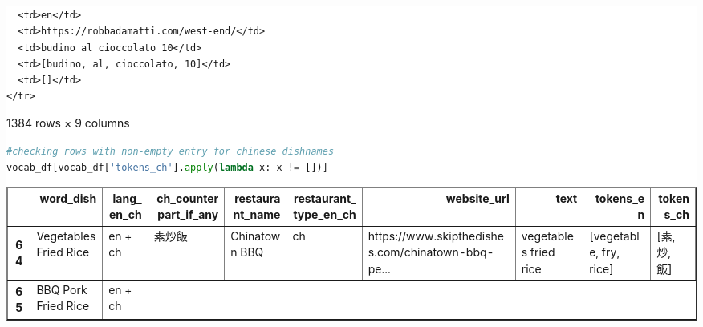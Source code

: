       <td>en</td>
      <td>https://robbadamatti.com/west-end/</td>
      <td>budino al cioccolato 10</td>
      <td>[budino, al, cioccolato, 10]</td>
      <td>[]</td>
    </tr>
  </tbody>
</table>
<p>1384 rows × 9 columns</p>
</div>




```python
#checking rows with non-empty entry for chinese dishnames
vocab_df[vocab_df['tokens_ch'].apply(lambda x: x != [])]
```




<div>
<style scoped>
    .dataframe tbody tr th:only-of-type {
        vertical-align: middle;
    }

    .dataframe tbody tr th {
        vertical-align: top;
    }

    .dataframe thead th {
        text-align: right;
    }
</style>
<table border="1" class="dataframe">
  <thead>
    <tr style="text-align: right;">
      <th></th>
      <th>word_dish</th>
      <th>lang_en_ch</th>
      <th>ch_counterpart_if_any</th>
      <th>restaurant_name</th>
      <th>restaurant_type_en_ch</th>
      <th>website_url</th>
      <th>text</th>
      <th>tokens_en</th>
      <th>tokens_ch</th>
    </tr>
  </thead>
  <tbody>
    <tr>
      <th>64</th>
      <td>Vegetables Fried Rice</td>
      <td>en + ch</td>
      <td>素炒飯</td>
      <td>Chinatown BBQ</td>
      <td>ch</td>
      <td>https://www.skipthedishes.com/chinatown-bbq-pe...</td>
      <td>vegetables fried rice</td>
      <td>[vegetable, fry, rice]</td>
      <td>[素, 炒, 飯]</td>
    </tr>
    <tr>
      <th>65</th>
      <td>BBQ Pork Fried Rice</td>
      <td>en + ch</td>